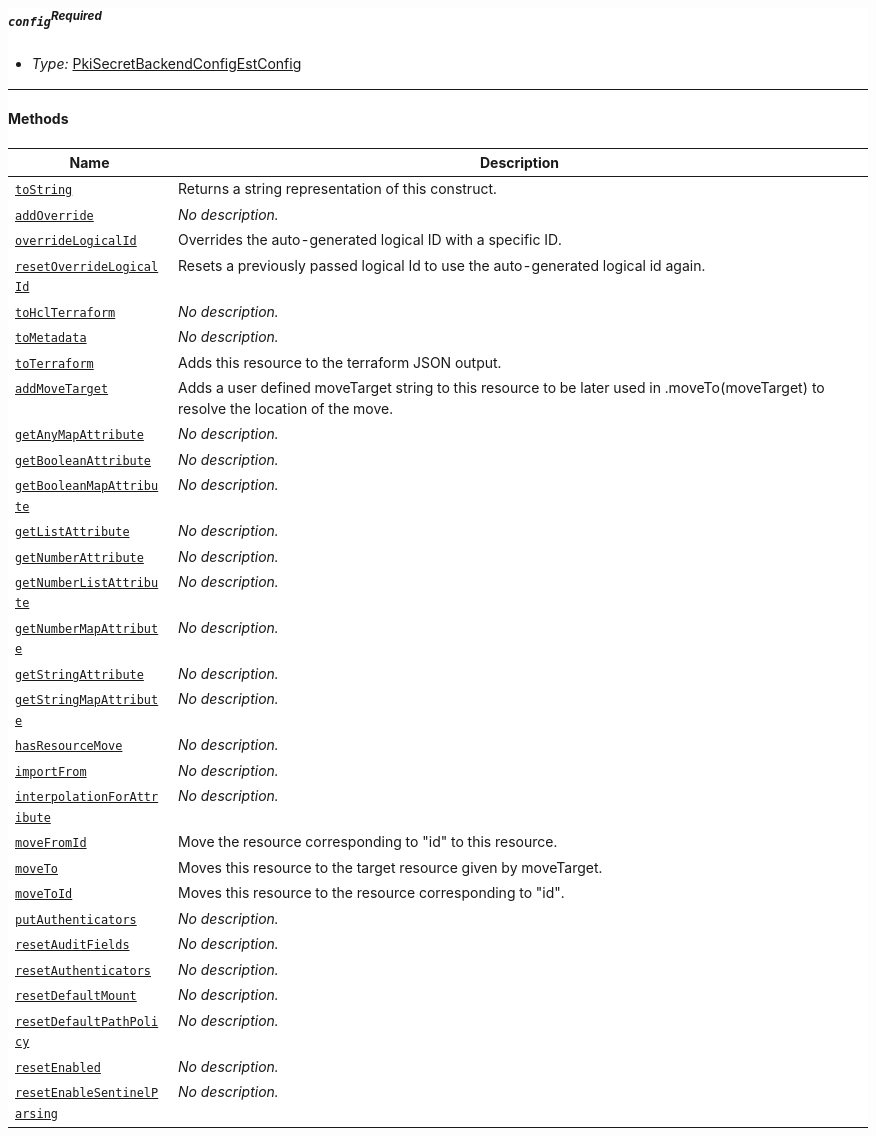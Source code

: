 
##### `config`<sup>Required</sup> <a name="config" id="@cdktf/provider-vault.pkiSecretBackendConfigEst.PkiSecretBackendConfigEst.Initializer.parameter.config"></a>

- *Type:* <a href="#@cdktf/provider-vault.pkiSecretBackendConfigEst.PkiSecretBackendConfigEstConfig">PkiSecretBackendConfigEstConfig</a>

---

#### Methods <a name="Methods" id="Methods"></a>

| **Name** | **Description** |
| --- | --- |
| <code><a href="#@cdktf/provider-vault.pkiSecretBackendConfigEst.PkiSecretBackendConfigEst.toString">toString</a></code> | Returns a string representation of this construct. |
| <code><a href="#@cdktf/provider-vault.pkiSecretBackendConfigEst.PkiSecretBackendConfigEst.addOverride">addOverride</a></code> | *No description.* |
| <code><a href="#@cdktf/provider-vault.pkiSecretBackendConfigEst.PkiSecretBackendConfigEst.overrideLogicalId">overrideLogicalId</a></code> | Overrides the auto-generated logical ID with a specific ID. |
| <code><a href="#@cdktf/provider-vault.pkiSecretBackendConfigEst.PkiSecretBackendConfigEst.resetOverrideLogicalId">resetOverrideLogicalId</a></code> | Resets a previously passed logical Id to use the auto-generated logical id again. |
| <code><a href="#@cdktf/provider-vault.pkiSecretBackendConfigEst.PkiSecretBackendConfigEst.toHclTerraform">toHclTerraform</a></code> | *No description.* |
| <code><a href="#@cdktf/provider-vault.pkiSecretBackendConfigEst.PkiSecretBackendConfigEst.toMetadata">toMetadata</a></code> | *No description.* |
| <code><a href="#@cdktf/provider-vault.pkiSecretBackendConfigEst.PkiSecretBackendConfigEst.toTerraform">toTerraform</a></code> | Adds this resource to the terraform JSON output. |
| <code><a href="#@cdktf/provider-vault.pkiSecretBackendConfigEst.PkiSecretBackendConfigEst.addMoveTarget">addMoveTarget</a></code> | Adds a user defined moveTarget string to this resource to be later used in .moveTo(moveTarget) to resolve the location of the move. |
| <code><a href="#@cdktf/provider-vault.pkiSecretBackendConfigEst.PkiSecretBackendConfigEst.getAnyMapAttribute">getAnyMapAttribute</a></code> | *No description.* |
| <code><a href="#@cdktf/provider-vault.pkiSecretBackendConfigEst.PkiSecretBackendConfigEst.getBooleanAttribute">getBooleanAttribute</a></code> | *No description.* |
| <code><a href="#@cdktf/provider-vault.pkiSecretBackendConfigEst.PkiSecretBackendConfigEst.getBooleanMapAttribute">getBooleanMapAttribute</a></code> | *No description.* |
| <code><a href="#@cdktf/provider-vault.pkiSecretBackendConfigEst.PkiSecretBackendConfigEst.getListAttribute">getListAttribute</a></code> | *No description.* |
| <code><a href="#@cdktf/provider-vault.pkiSecretBackendConfigEst.PkiSecretBackendConfigEst.getNumberAttribute">getNumberAttribute</a></code> | *No description.* |
| <code><a href="#@cdktf/provider-vault.pkiSecretBackendConfigEst.PkiSecretBackendConfigEst.getNumberListAttribute">getNumberListAttribute</a></code> | *No description.* |
| <code><a href="#@cdktf/provider-vault.pkiSecretBackendConfigEst.PkiSecretBackendConfigEst.getNumberMapAttribute">getNumberMapAttribute</a></code> | *No description.* |
| <code><a href="#@cdktf/provider-vault.pkiSecretBackendConfigEst.PkiSecretBackendConfigEst.getStringAttribute">getStringAttribute</a></code> | *No description.* |
| <code><a href="#@cdktf/provider-vault.pkiSecretBackendConfigEst.PkiSecretBackendConfigEst.getStringMapAttribute">getStringMapAttribute</a></code> | *No description.* |
| <code><a href="#@cdktf/provider-vault.pkiSecretBackendConfigEst.PkiSecretBackendConfigEst.hasResourceMove">hasResourceMove</a></code> | *No description.* |
| <code><a href="#@cdktf/provider-vault.pkiSecretBackendConfigEst.PkiSecretBackendConfigEst.importFrom">importFrom</a></code> | *No description.* |
| <code><a href="#@cdktf/provider-vault.pkiSecretBackendConfigEst.PkiSecretBackendConfigEst.interpolationForAttribute">interpolationForAttribute</a></code> | *No description.* |
| <code><a href="#@cdktf/provider-vault.pkiSecretBackendConfigEst.PkiSecretBackendConfigEst.moveFromId">moveFromId</a></code> | Move the resource corresponding to "id" to this resource. |
| <code><a href="#@cdktf/provider-vault.pkiSecretBackendConfigEst.PkiSecretBackendConfigEst.moveTo">moveTo</a></code> | Moves this resource to the target resource given by moveTarget. |
| <code><a href="#@cdktf/provider-vault.pkiSecretBackendConfigEst.PkiSecretBackendConfigEst.moveToId">moveToId</a></code> | Moves this resource to the resource corresponding to "id". |
| <code><a href="#@cdktf/provider-vault.pkiSecretBackendConfigEst.PkiSecretBackendConfigEst.putAuthenticators">putAuthenticators</a></code> | *No description.* |
| <code><a href="#@cdktf/provider-vault.pkiSecretBackendConfigEst.PkiSecretBackendConfigEst.resetAuditFields">resetAuditFields</a></code> | *No description.* |
| <code><a href="#@cdktf/provider-vault.pkiSecretBackendConfigEst.PkiSecretBackendConfigEst.resetAuthenticators">resetAuthenticators</a></code> | *No description.* |
| <code><a href="#@cdktf/provider-vault.pkiSecretBackendConfigEst.PkiSecretBackendConfigEst.resetDefaultMount">resetDefaultMount</a></code> | *No description.* |
| <code><a href="#@cdktf/provider-vault.pkiSecretBackendConfigEst.PkiSecretBackendConfigEst.resetDefaultPathPolicy">resetDefaultPathPolicy</a></code> | *No description.* |
| <code><a href="#@cdktf/provider-vault.pkiSecretBackendConfigEst.PkiSecretBackendConfigEst.resetEnabled">resetEnabled</a></code> | *No description.* |
| <code><a href="#@cdktf/provider-vault.pkiSecretBackendConfigEst.PkiSecretBackendConfigEst.resetEnableSentinelParsing">resetEnableSentinelParsing</a></code> | *No description.* |